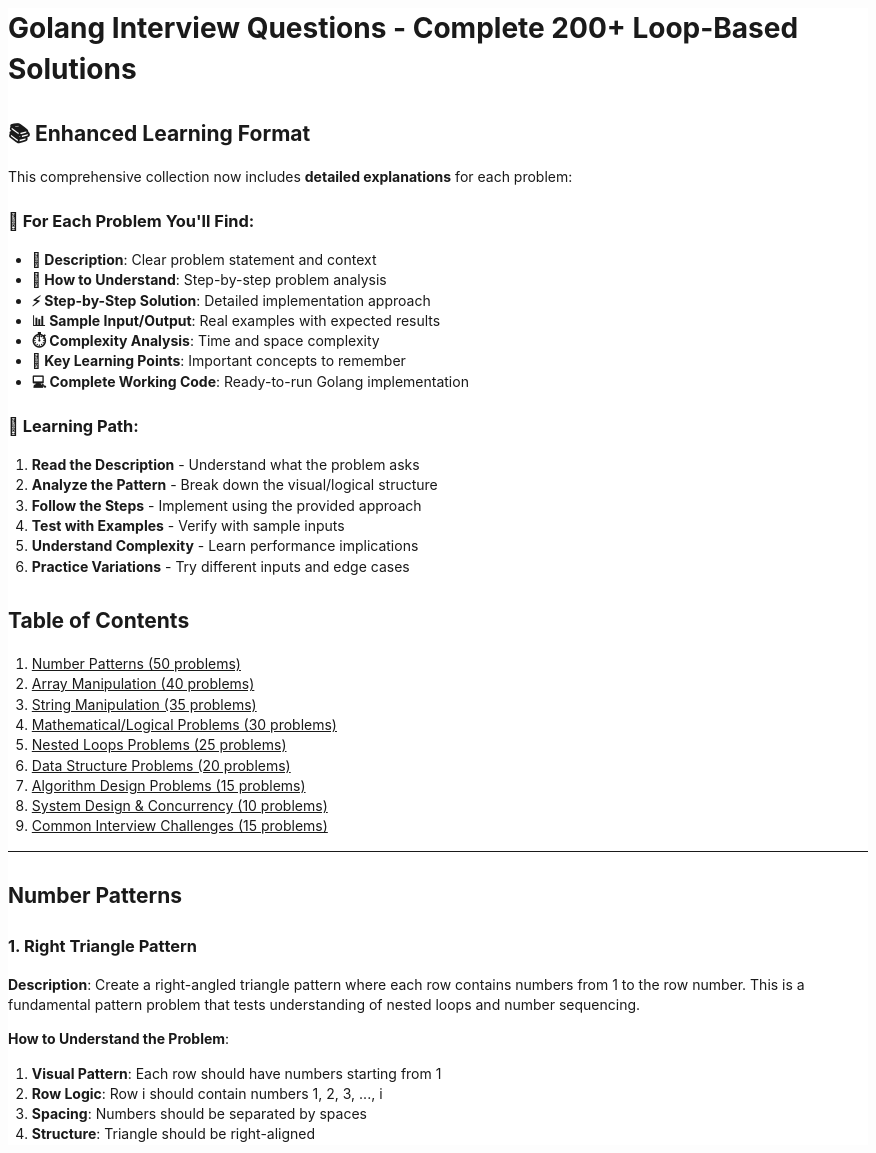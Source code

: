 # Golang Interview Questions - Complete 200+ Loop-Based Solutions

## 📚 Enhanced Learning Format

This comprehensive collection now includes **detailed explanations** for each problem:

### 🎯 **For Each Problem You'll Find:**
- **📝 Description**: Clear problem statement and context
- **🧠 How to Understand**: Step-by-step problem analysis
- **⚡ Step-by-Step Solution**: Detailed implementation approach
- **📊 Sample Input/Output**: Real examples with expected results
- **⏱️ Complexity Analysis**: Time and space complexity
- **🔑 Key Learning Points**: Important concepts to remember
- **💻 Complete Working Code**: Ready-to-run Golang implementation

### 🚀 **Learning Path:**
1. **Read the Description** - Understand what the problem asks
2. **Analyze the Pattern** - Break down the visual/logical structure
3. **Follow the Steps** - Implement using the provided approach
4. **Test with Examples** - Verify with sample inputs
5. **Understand Complexity** - Learn performance implications
6. **Practice Variations** - Try different inputs and edge cases

## Table of Contents
1. [Number Patterns (50 problems)](#number-patterns)
2. [Array Manipulation (40 problems)](#array-manipulation)
3. [String Manipulation (35 problems)](#string-manipulation)
4. [Mathematical/Logical Problems (30 problems)](#mathematicallogical-problems)
5. [Nested Loops Problems (25 problems)](#nested-loops-problems)
6. [Data Structure Problems (20 problems)](#data-structure-problems)
7. [Algorithm Design Problems (15 problems)](#algorithm-design-problems)
8. [System Design & Concurrency (10 problems)](#system-design--concurrency)
9. [Common Interview Challenges (15 problems)](#common-interview-challenges)

---

## Number Patterns

### 1. Right Triangle Pattern
**Description**: 
Create a right-angled triangle pattern where each row contains numbers from 1 to the row number. This is a fundamental pattern problem that tests understanding of nested loops and number sequencing.

**How to Understand the Problem**:
1. **Visual Pattern**: Each row should have numbers starting from 1
2. **Row Logic**: Row i should contain numbers 1, 2, 3, ..., i
3. **Spacing**: Numbers should be separated by spaces
4. **Structure**: Triangle should be right-aligned
